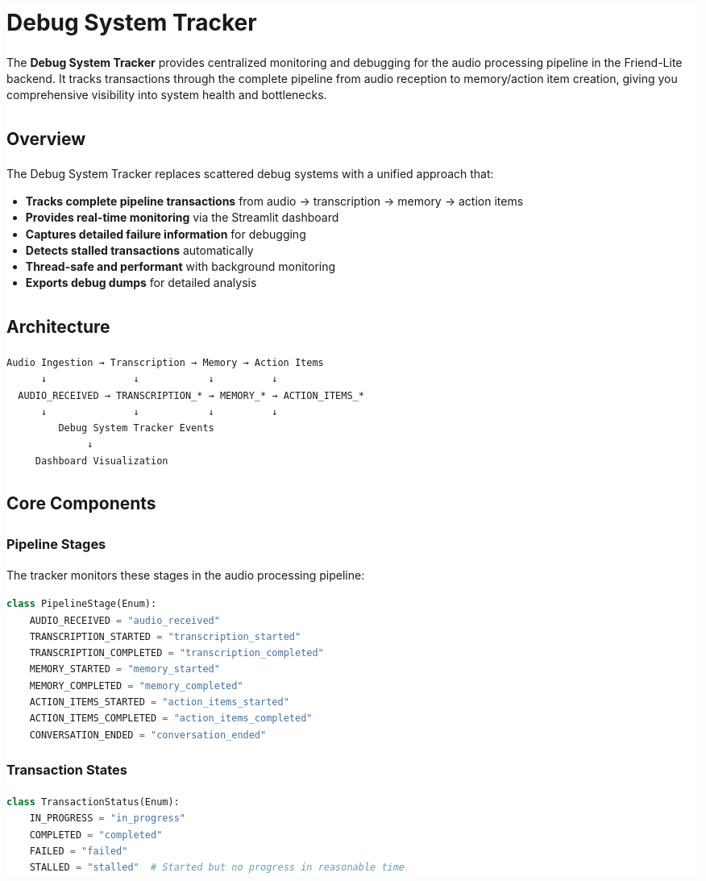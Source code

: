 # Debug System Tracker

The **Debug System Tracker** provides centralized monitoring and debugging for the audio processing pipeline in the Friend-Lite backend. It tracks transactions through the complete pipeline from audio reception to memory/action item creation, giving you comprehensive visibility into system health and bottlenecks.

## Overview

The Debug System Tracker replaces scattered debug systems with a unified approach that:
- **Tracks complete pipeline transactions** from audio → transcription → memory → action items
- **Provides real-time monitoring** via the Streamlit dashboard  
- **Captures detailed failure information** for debugging
- **Detects stalled transactions** automatically
- **Thread-safe and performant** with background monitoring
- **Exports debug dumps** for detailed analysis

## Architecture

```
Audio Ingestion → Transcription → Memory → Action Items
      ↓               ↓            ↓          ↓
  AUDIO_RECEIVED → TRANSCRIPTION_* → MEMORY_* → ACTION_ITEMS_*
      ↓               ↓            ↓          ↓
         Debug System Tracker Events
              ↓
     Dashboard Visualization
```

## Core Components

### Pipeline Stages

The tracker monitors these stages in the audio processing pipeline:

```python
class PipelineStage(Enum):
    AUDIO_RECEIVED = "audio_received"
    TRANSCRIPTION_STARTED = "transcription_started" 
    TRANSCRIPTION_COMPLETED = "transcription_completed"
    MEMORY_STARTED = "memory_started"
    MEMORY_COMPLETED = "memory_completed"
    ACTION_ITEMS_STARTED = "action_items_started"
    ACTION_ITEMS_COMPLETED = "action_items_completed"
    CONVERSATION_ENDED = "conversation_ended"
```

### Transaction States

```python
class TransactionStatus(Enum):
    IN_PROGRESS = "in_progress"
    COMPLETED = "completed"
    FAILED = "failed"
    STALLED = "stalled"  # Started but no progress in reasonable time
```
